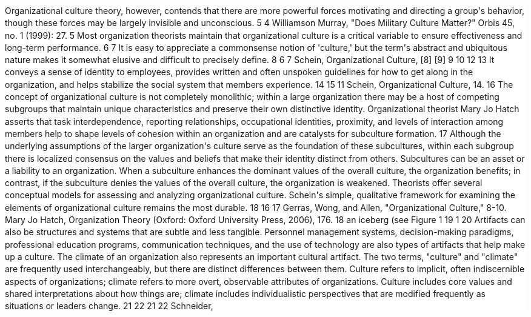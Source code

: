 Organizational culture theory, however, contends that there are more powerful forces motivating and directing a group's behavior, though these forces may be largely invisible and unconscious. 5 4 Williamson Murray, "Does Military Culture Matter?" Orbis 45, no. 1 (1999): 27. 
5
Most organization theorists maintain that organizational culture is a critical variable to ensure effectiveness and long-term performance. 
6
7
It is easy to appreciate a commonsense notion of 'culture,' but the term's abstract and ubiquitous nature makes it somewhat elusive and difficult to precisely define. 
8
6
7 Schein,
Organizational Culture,
[8]
[9]
9
10
12
13
It conveys a sense of identity to employees, provides written and often unspoken guidelines for how to get along in the organization, and helps stabilize the social system that members experience. 
14
15
11 Schein,
Organizational Culture,
14.
16
The concept of organizational culture is not completely monolithic; within a large organization there may be a host of competing subgroups that maintain unique characteristics and preserve their own distinctive identity. Organizational theorist Mary Jo Hatch asserts that task interdependence, reporting relationships, occupational identities, proximity, and levels of interaction among members help to shape levels of cohesion within an organization and are catalysts for subculture formation. 17 Although the underlying assumptions of the larger organization's culture serve as the foundation of these subcultures, within each subgroup there is localized consensus on the values and beliefs that make their identity distinct from others.
Subcultures can be an asset or a liability to an organization. When a subculture enhances the dominant values of the overall culture, the organization benefits; in contrast, if the subculture denies the values of the overall culture, the organization is weakened.
Theorists offer several conceptual models for assessing and analyzing organizational culture. Schein's simple, qualitative framework for examining the elements of organizational culture remains the most durable. 
18
16
17 Gerras, Wong, and Allen, "Organizational Culture," 8-10. Mary Jo Hatch, Organization Theory (Oxford: Oxford University Press, 2006), 176. 18
an iceberg (see Figure 
1
19
1
20
Artifacts can also be structures and systems that are subtle and less tangible. Personnel management systems, decision-making paradigms, professional education programs, communication techniques, and the use of technology are also types of artifacts that help make up a culture.
The climate of an organization also represents an important cultural artifact. The two terms, "culture" and "climate" are frequently used interchangeably, but there are distinct differences between them. Culture refers to implicit, often indiscernible aspects of organizations; climate refers to more overt, observable attributes of organizations. Culture includes core values and shared interpretations about how things are; climate includes individualistic perspectives that are modified frequently as situations or leaders change. 
21
22
21
22 Schneider,